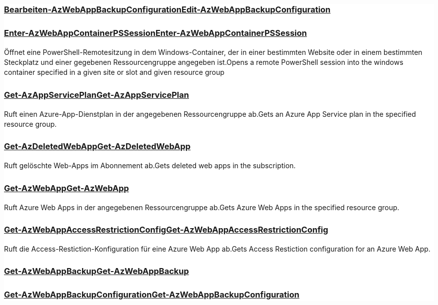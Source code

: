 ### [<span data-ttu-id="f4aba-109">Bearbeiten-AzWebAppBackupConfiguration</span><span class="sxs-lookup"><span data-stu-id="f4aba-109">Edit-AzWebAppBackupConfiguration</span></span>](Edit-AzWebAppBackupConfiguration.md)


### [<span data-ttu-id="f4aba-110">Enter-AzWebAppContainerPSSession</span><span class="sxs-lookup"><span data-stu-id="f4aba-110">Enter-AzWebAppContainerPSSession</span></span>](Enter-AzWebAppContainerPSSession.md)
<span data-ttu-id="f4aba-111">Öffnet eine PowerShell-Remotesitzung in dem Windows-Container, der in einer bestimmten Website oder in einem bestimmten Steckplatz und einer gegebenen Ressourcengruppe angegeben ist.</span><span class="sxs-lookup"><span data-stu-id="f4aba-111">Opens a remote PowerShell session into the windows container specified in a given site or slot and given resource group</span></span>

### [<span data-ttu-id="f4aba-112">Get-AzAppServicePlan</span><span class="sxs-lookup"><span data-stu-id="f4aba-112">Get-AzAppServicePlan</span></span>](Get-AzAppServicePlan.md)
<span data-ttu-id="f4aba-113">Ruft einen Azure-App-Dienstplan in der angegebenen Ressourcengruppe ab.</span><span class="sxs-lookup"><span data-stu-id="f4aba-113">Gets an Azure App Service plan in the specified resource group.</span></span>

### [<span data-ttu-id="f4aba-114">Get-AzDeletedWebApp</span><span class="sxs-lookup"><span data-stu-id="f4aba-114">Get-AzDeletedWebApp</span></span>](Get-AzDeletedWebApp.md)
<span data-ttu-id="f4aba-115">Ruft gelöschte Web-Apps im Abonnement ab.</span><span class="sxs-lookup"><span data-stu-id="f4aba-115">Gets deleted web apps in the subscription.</span></span>

### [<span data-ttu-id="f4aba-116">Get-AzWebApp</span><span class="sxs-lookup"><span data-stu-id="f4aba-116">Get-AzWebApp</span></span>](Get-AzWebApp.md)
<span data-ttu-id="f4aba-117">Ruft Azure Web Apps in der angegebenen Ressourcengruppe ab.</span><span class="sxs-lookup"><span data-stu-id="f4aba-117">Gets Azure Web Apps in the specified resource group.</span></span>

### [<span data-ttu-id="f4aba-118">Get-AzWebAppAccessRestrictionConfig</span><span class="sxs-lookup"><span data-stu-id="f4aba-118">Get-AzWebAppAccessRestrictionConfig</span></span>](Get-AzWebAppAccessRestrictionConfig.md)
<span data-ttu-id="f4aba-119">Ruft die Access-Restiction-Konfiguration für eine Azure Web App ab.</span><span class="sxs-lookup"><span data-stu-id="f4aba-119">Gets Access Restiction configuration for an Azure Web App.</span></span>

### [<span data-ttu-id="f4aba-120">Get-AzWebAppBackup</span><span class="sxs-lookup"><span data-stu-id="f4aba-120">Get-AzWebAppBackup</span></span>](Get-AzWebAppBackup.md)


### [<span data-ttu-id="f4aba-121">Get-AzWebAppBackupConfiguration</span><span class="sxs-lookup"><span data-stu-id="f4aba-121">Get-AzWebAppBackupConfiguration</span></span>](Get-AzWebAppBackupConfiguration.md)
